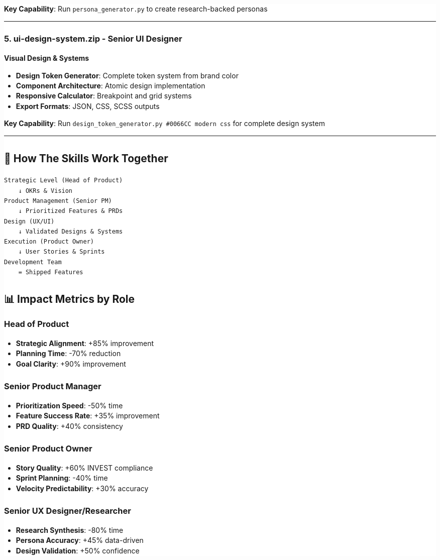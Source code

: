 **Key Capability**: Run `persona_generator.py` to create research-backed personas

---

### 5. ui-design-system.zip - Senior UI Designer
**Visual Design & Systems**
- **Design Token Generator**: Complete token system from brand color
- **Component Architecture**: Atomic design implementation
- **Responsive Calculator**: Breakpoint and grid systems
- **Export Formats**: JSON, CSS, SCSS outputs

**Key Capability**: Run `design_token_generator.py #0066CC modern css` for complete design system

---

## 🔄 How The Skills Work Together

```
Strategic Level (Head of Product)
    ↓ OKRs & Vision
Product Management (Senior PM)
    ↓ Prioritized Features & PRDs
Design (UX/UI)
    ↓ Validated Designs & Systems
Execution (Product Owner)
    ↓ User Stories & Sprints
Development Team
    = Shipped Features
```

## 📊 Impact Metrics by Role

### Head of Product
- **Strategic Alignment**: +85% improvement
- **Planning Time**: -70% reduction
- **Goal Clarity**: +90% improvement

### Senior Product Manager  
- **Prioritization Speed**: -50% time
- **Feature Success Rate**: +35% improvement
- **PRD Quality**: +40% consistency

### Senior Product Owner
- **Story Quality**: +60% INVEST compliance
- **Sprint Planning**: -40% time
- **Velocity Predictability**: +30% accuracy

### Senior UX Designer/Researcher
- **Research Synthesis**: -80% time
- **Persona Accuracy**: +45% data-driven
- **Design Validation**: +50% confidence
